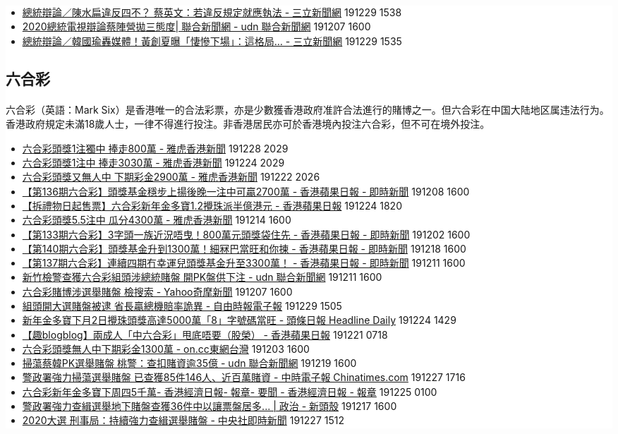 - [總統辯論／陳水扁違反四不？ 蔡英文：若違反規定就應執法 - 三立新聞網](https://www.setn.com/News.aspx?NewsID=662703 "總統辯論／陳水扁違反四不？ 蔡英文：若違反規定就應執法 - 三立新聞網") 191229 1538
- [2020總統電視辯論蔡陣營拋三態度| 聯合新聞網 - udn 聯合新聞網](https://udn.com/news/story/12702/4212000 "2020總統電視辯論蔡陣營拋三態度| 聯合新聞網 - udn 聯合新聞網") 191207 1600
- [總統辯論／韓國瑜轟媒體！黃創夏曝「悽慘下場」：這格局… - 三立新聞網](https://www.setn.com/News.aspx?NewsID=662713 "總統辯論／韓國瑜轟媒體！黃創夏曝「悽慘下場」：這格局… - 三立新聞網") 191229 1535

## 六合彩

六合彩（英語：Mark Six）是香港唯一的合法彩票，亦是少數獲香港政府准許合法進行的賭博之一。但六合彩在中国大陆地区属违法行为。
香港政府規定未滿18歲人士，一律不得進行投注。非香港居民亦可於香港境內投注六合彩，但不可在境外投注。
- [六合彩頭獎1注獨中 捧走800萬 - 雅虎香港新聞](https://hk.news.yahoo.com/%E6%9D%B1%E7%B6%B2%E7%9B%B4%E6%92%AD%E5%85%AD%E5%90%88%E5%BD%A9%E6%94%AA%E7%8F%A0-%E4%BB%8A%E6%9C%9F%E9%A0%AD%E7%8D%8E%E7%8D%8E%E9%87%91800%E8%90%AC-122914645.html "六合彩頭獎1注獨中 捧走800萬 - 雅虎香港新聞") 191228 2029
- [六合彩頭獎1注中 捧走3030萬 - 雅虎香港新聞](https://hk.news.yahoo.com/%E6%9D%B1%E7%B6%B2%E7%9B%B4%E6%92%AD%E5%85%AD%E5%90%88%E5%BD%A9%E6%94%AA%E7%8F%A0-%E4%BB%8A%E6%9C%9F%E9%A0%AD%E7%8D%8E%E7%8D%8E%E9%87%912900%E8%90%AC-122916323.html "六合彩頭獎1注中 捧走3030萬 - 雅虎香港新聞") 191224 2029
- [六合彩頭獎又無人中 下期彩金2900萬 - 雅虎香港新聞](https://hk.news.yahoo.com/%E6%9D%B1%E7%B6%B2%E7%9B%B4%E6%92%AD%E5%85%AD%E5%90%88%E5%BD%A9%E6%94%AA%E7%8F%A0-%E4%BB%8A%E6%9C%9F%E9%A0%AD%E7%8D%8E2100%E8%90%AC-122638382.html "六合彩頭獎又無人中 下期彩金2900萬 - 雅虎香港新聞") 191222 2026
- [【第136期六合彩】頭獎基金穩步上揚後晚一注中可贏2700萬 - 香港蘋果日報 - 即時新聞](https://hk.appledaily.com/racing/20191208/VH2BQFQAJJZVPCDEBRLYSYRYDY/ "【第136期六合彩】頭獎基金穩步上揚後晚一注中可贏2700萬 - 香港蘋果日報 - 即時新聞") 191208 1600
- [【拆禮物日起售票】六合彩新年金多寶1.2攪珠派半億港元 - 香港蘋果日報](https://hk.appledaily.com/racing/20191224/S5B56OWADGLFYGGBEGXALGMJ4Y/ "【拆禮物日起售票】六合彩新年金多寶1.2攪珠派半億港元 - 香港蘋果日報") 191224 1820
- [六合彩頭獎5.5注中 瓜分4300萬 - 雅虎香港新聞](https://hk.news.yahoo.com/%E6%9D%B1%E7%B6%B2%E7%9B%B4%E6%92%AD%E5%85%AD%E5%90%88%E5%BD%A9%E6%94%AA%E7%8F%A0-%E4%BB%8A%E6%9C%9F%E9%A0%AD%E7%8D%8E4300%E8%90%AC-122041265.html "六合彩頭獎5.5注中 瓜分4300萬 - 雅虎香港新聞") 191214 1600
- [【第133期六合彩】3字頭一族近況唔曳！800萬元頭獎袋住先 - 香港蘋果日報 - 即時新聞](https://hk.appledaily.com/racing/20191202/ZBRAOT4WM6CXJNWVLRVOM4VHVA/ "【第133期六合彩】3字頭一族近況唔曳！800萬元頭獎袋住先 - 香港蘋果日報 - 即時新聞") 191202 1600
- [【第140期六合彩】頭獎基金升到1300萬！細冧巴當旺和你揀 - 香港蘋果日報 - 即時新聞](https://hk.appledaily.com/racing/20191218/WT7FU63AEGCD6KGWBX2LHFMVLQ/ "【第140期六合彩】頭獎基金升到1300萬！細冧巴當旺和你揀 - 香港蘋果日報 - 即時新聞") 191218 1600
- [【第137期六合彩】連續四期冇幸運兒頭獎基金升至3300萬！ - 香港蘋果日報 - 即時新聞](https://hk.appledaily.com/racing/20191211/GSPGJ7MCI6SXY3PPZZQ47TJOUI/ "【第137期六合彩】連續四期冇幸運兒頭獎基金升至3300萬！ - 香港蘋果日報 - 即時新聞") 191211 1600
- [新竹檢警查獲六合彩組頭涉總統賭盤 開PK盤供下注 - udn 聯合新聞網](https://udn.com/news/story/7321/4220489 "新竹檢警查獲六合彩組頭涉總統賭盤 開PK盤供下注 - udn 聯合新聞網") 191211 1600
- [六合彩賭博涉選舉賭盤 檢搜索 - Yahoo奇摩新聞](https://tw.news.yahoo.com/%E5%85%AD%E5%90%88%E5%BD%A9%E8%B3%AD%E5%8D%9A%E6%B6%89%E9%81%B8%E8%88%89%E8%B3%AD%E7%9B%A4-%E6%AA%A2%E6%90%9C%E7%B4%A2-215014222.html "六合彩賭博涉選舉賭盤 檢搜索 - Yahoo奇摩新聞") 191207 1600
- [組頭開大選賭盤被逮 省長贏總機賠率詭異 - 自由時報電子報](https://news.ltn.com.tw/news/politics/breakingnews/3023850 "組頭開大選賭盤被逮 省長贏總機賠率詭異 - 自由時報電子報") 191229 1505
- [新年金多寶下月2日攪珠頭獎高達5000萬「8」字號碼當旺 - 頭條日報 Headline Daily](http://hd.stheadline.com/news/realtime/hk/1666983/%E5%8D%B3%E6%99%82-%E6%B8%AF%E8%81%9E-%E6%96%B0%E5%B9%B4%E9%87%91%E5%A4%9A%E5%AF%B6%E4%B8%8B%E6%9C%882%E6%97%A5%E6%94%AA%E7%8F%A0%E9%A0%AD%E7%8D%8E%E9%AB%98%E9%81%945000%E8%90%AC-8-%E5%AD%97%E8%99%9F%E7%A2%BC%E7%95%B6%E6%97%BA "新年金多寶下月2日攪珠頭獎高達5000萬「8」字號碼當旺 - 頭條日報 Headline Daily") 191224 1429
- [【趣blogblog】兩成人「中六合彩」甩底唔要（股榮） - 香港蘋果日報](https://hk.finance.appledaily.com/finance/realtime/article/20191221/60403091 "【趣blogblog】兩成人「中六合彩」甩底唔要（股榮） - 香港蘋果日報") 191221 0718
- [六合彩頭獎無人中下期彩金1300萬 - on.cc東網台灣](https://hk.on.cc/hk/bkn/cnt/news/20191203/bkn-20191203202924601-1203_00822_001.html "六合彩頭獎無人中下期彩金1300萬 - on.cc東網台灣") 191203 1600
- [掃蕩蔡韓PK選舉賭盤 桃警：查扣賭資逾35億 - udn 聯合新聞網](https://udn.com/news/story/7321/4237242 "掃蕩蔡韓PK選舉賭盤 桃警：查扣賭資逾35億 - udn 聯合新聞網") 191219 1600
- [警政署強力掃蕩選舉賭盤 已查獲85件146人、近百萬賭資 - 中時電子報 Chinatimes.com](https://www.chinatimes.com/realtimenews/20191227003588-260402 "警政署強力掃蕩選舉賭盤 已查獲85件146人、近百萬賭資 - 中時電子報 Chinatimes.com") 191227 1716
- [六合彩新年金多寶下周四5千萬- 香港經濟日報- 報章- 要聞 - 香港經濟日報 - 報章](https://paper.hket.com/article/2527756/%E5%85%AD%E5%90%88%E5%BD%A9%E6%96%B0%E5%B9%B4%E9%87%91%E5%A4%9A%E5%AF%B6%20%E4%B8%8B%E5%91%A8%E5%9B%9B5%E5%8D%83%E8%90%AC "六合彩新年金多寶下周四5千萬- 香港經濟日報- 報章- 要聞 - 香港經濟日報 - 報章") 191225 0100
- [警政署強力查緝選舉地下賭盤查獲36件中以讓票盤居多... | 政治 - 新頭殼](https://newtalk.tw/news/view/2019-12-17/341671 "警政署強力查緝選舉地下賭盤查獲36件中以讓票盤居多... | 政治 - 新頭殼") 191217 1600
- [2020大選 刑事局：持續強力查緝選舉賭盤 - 中央社即時新聞](https://www.cna.com.tw/news/asoc/201912270153.aspx "2020大選 刑事局：持續強力查緝選舉賭盤 - 中央社即時新聞") 191227 1512

